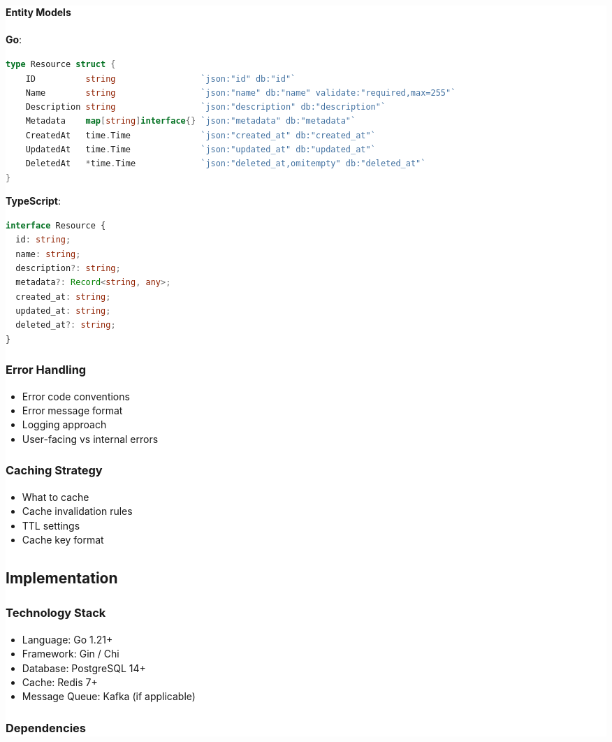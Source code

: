 #### Entity Models

**Go**:
```go
type Resource struct {
    ID          string                 `json:"id" db:"id"`
    Name        string                 `json:"name" db:"name" validate:"required,max=255"`
    Description string                 `json:"description" db:"description"`
    Metadata    map[string]interface{} `json:"metadata" db:"metadata"`
    CreatedAt   time.Time              `json:"created_at" db:"created_at"`
    UpdatedAt   time.Time              `json:"updated_at" db:"updated_at"`
    DeletedAt   *time.Time             `json:"deleted_at,omitempty" db:"deleted_at"`
}
```

**TypeScript**:
```typescript
interface Resource {
  id: string;
  name: string;
  description?: string;
  metadata?: Record<string, any>;
  created_at: string;
  updated_at: string;
  deleted_at?: string;
}
```

### Error Handling

- Error code conventions
- Error message format
- Logging approach
- User-facing vs internal errors

### Caching Strategy

- What to cache
- Cache invalidation rules
- TTL settings
- Cache key format

## Implementation

### Technology Stack

- Language: Go 1.21+
- Framework: Gin / Chi
- Database: PostgreSQL 14+
- Cache: Redis 7+
- Message Queue: Kafka (if applicable)

### Dependencies
